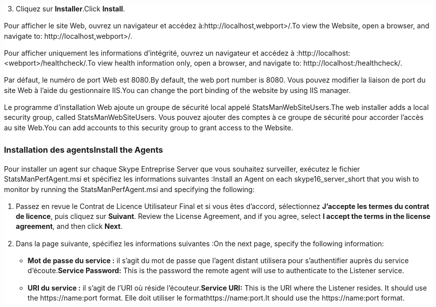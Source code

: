 3. <span data-ttu-id="4b6f7-177">Cliquez sur **Installer**.</span><span class="sxs-lookup"><span data-stu-id="4b6f7-177">Click **Install**.</span></span>
    
<span data-ttu-id="4b6f7-178">Pour afficher le site Web, ouvrez un navigateur et accédez à:http://localhost,webport\>/.</span><span class="sxs-lookup"><span data-stu-id="4b6f7-178">To view the Website, open a browser, and navigate to:  http://localhost,webport>/.
</span></span>
  
<span data-ttu-id="4b6f7-179">Pour afficher uniquement les informations d’intégrité, ouvrez un navigateur et accédez à :http://localhost:\<webport\>/healthcheck/.</span><span class="sxs-lookup"><span data-stu-id="4b6f7-179">To view health information only, open a browser, and navigate to:  http://localhost:<webport>/healthcheck/.</span></span>
  
<span data-ttu-id="4b6f7-180">Par défaut, le numéro de port Web est 8080.</span><span class="sxs-lookup"><span data-stu-id="4b6f7-180">By default, the web port number is 8080.</span></span> <span data-ttu-id="4b6f7-181">Vous pouvez modifier la liaison de port du site Web à l’aide du gestionnaire IIS.</span><span class="sxs-lookup"><span data-stu-id="4b6f7-181">You can change the port binding of the website by using IIS manager.</span></span>
  
<span data-ttu-id="4b6f7-182">Le programme d’installation Web ajoute un groupe de sécurité local appelé StatsManWebSiteUsers.</span><span class="sxs-lookup"><span data-stu-id="4b6f7-182">The web installer adds a local security group, called StatsManWebSiteUsers.</span></span> <span data-ttu-id="4b6f7-183">Vous pouvez ajouter des comptes à ce groupe de sécurité pour accorder l’accès au site Web.</span><span class="sxs-lookup"><span data-stu-id="4b6f7-183">You can add accounts to this security group to grant access to the Website.</span></span> 
  
### <a name="install-the-agents"></a><span data-ttu-id="4b6f7-184">Installation des agents</span><span class="sxs-lookup"><span data-stu-id="4b6f7-184">Install the Agents</span></span>

<span data-ttu-id="4b6f7-185">Pour installer un agent sur chaque Skype Entreprise Server que vous souhaitez surveiller, exécutez le fichier StatsManPerfAgent.msi et spécifiez les informations suivantes :</span><span class="sxs-lookup"><span data-stu-id="4b6f7-185">Install an Agent on each skype16_server_short that you wish to monitor by running the StatsManPerfAgent.msi and specifying the following:</span></span>
  
1. <span data-ttu-id="4b6f7-186">Passez en revue le Contrat de Licence Utilisateur Final et si vous êtes d’accord, sélectionnez **J’accepte les termes du contrat de licence**, puis cliquez sur **Suivant**. </span><span class="sxs-lookup"><span data-stu-id="4b6f7-186">Review the License Agreement, and if you agree, select **I accept the terms in the license agreement**, and then click **Next**.</span></span> 
    
2. <span data-ttu-id="4b6f7-187">Dans la page suivante, spécifiez les informations suivantes :</span><span class="sxs-lookup"><span data-stu-id="4b6f7-187">On the next page, specify the following information:</span></span>
    
   - <span data-ttu-id="4b6f7-188">**Mot de passe du service :** il s’agit du mot de passe que l’agent distant utilisera pour s’authentifier auprès du service d’écoute.</span><span class="sxs-lookup"><span data-stu-id="4b6f7-188">**Service Password:** This is the password the remote agent will use to authenticate to the Listener service.</span></span>
    
   - <span data-ttu-id="4b6f7-189">**URI du service :** il s’agit de l’URI où réside l’écouteur.</span><span class="sxs-lookup"><span data-stu-id="4b6f7-189">**Service URI:** This is the URI where the Listener resides.  It should use the https://name:port format.</span></span> <span data-ttu-id="4b6f7-190">Elle doit utiliser le formathttps://name:port.</span><span class="sxs-lookup"><span data-stu-id="4b6f7-190">It should use the https://name:port format.</span></span>
    
